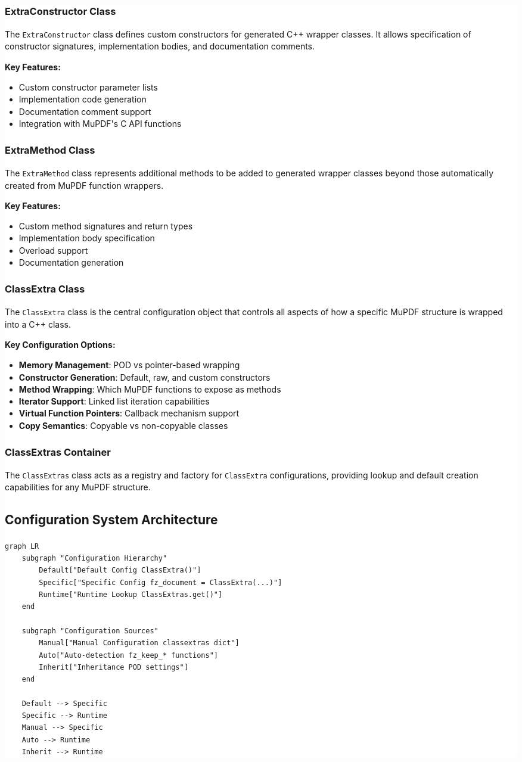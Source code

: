 ### ExtraConstructor Class

The `ExtraConstructor` class defines custom constructors for generated C++ wrapper classes. It allows specification of constructor signatures, implementation bodies, and documentation comments.

**Key Features:**
- Custom constructor parameter lists
- Implementation code generation
- Documentation comment support
- Integration with MuPDF's C API functions

### ExtraMethod Class

The `ExtraMethod` class represents additional methods to be added to generated wrapper classes beyond those automatically created from MuPDF function wrappers.

**Key Features:**
- Custom method signatures and return types
- Implementation body specification
- Overload support
- Documentation generation

### ClassExtra Class

The `ClassExtra` class is the central configuration object that controls all aspects of how a specific MuPDF structure is wrapped into a C++ class.

**Key Configuration Options:**
- **Memory Management**: POD vs pointer-based wrapping
- **Constructor Generation**: Default, raw, and custom constructors
- **Method Wrapping**: Which MuPDF functions to expose as methods
- **Iterator Support**: Linked list iteration capabilities
- **Virtual Function Pointers**: Callback mechanism support
- **Copy Semantics**: Copyable vs non-copyable classes

### ClassExtras Container

The `ClassExtras` class acts as a registry and factory for `ClassExtra` configurations, providing lookup and default creation capabilities for any MuPDF structure.

## Configuration System Architecture

```mermaid
graph LR
    subgraph "Configuration Hierarchy"
        Default["Default Config ClassExtra()"]
        Specific["Specific Config fz_document = ClassExtra(...)"]
        Runtime["Runtime Lookup ClassExtras.get()"]
    end
    
    subgraph "Configuration Sources"
        Manual["Manual Configuration classextras dict"]
        Auto["Auto-detection fz_keep_* functions"]
        Inherit["Inheritance POD settings"]
    end
    
    Default --> Specific
    Specific --> Runtime
    Manual --> Specific
    Auto --> Runtime
    Inherit --> Runtime
```
